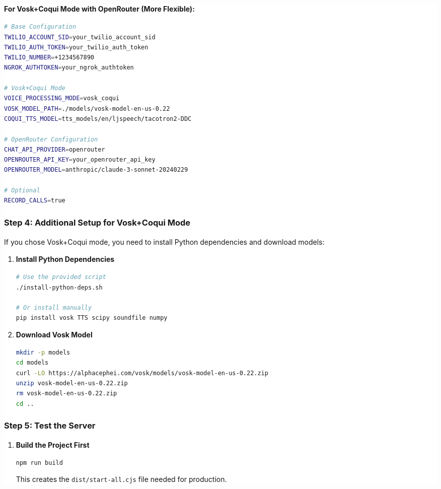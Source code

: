    **For Vosk+Coqui Mode with OpenRouter (More Flexible):**

   ```bash
   # Base Configuration
   TWILIO_ACCOUNT_SID=your_twilio_account_sid
   TWILIO_AUTH_TOKEN=your_twilio_auth_token
   TWILIO_NUMBER=+1234567890
   NGROK_AUTHTOKEN=your_ngrok_authtoken

   # Vosk+Coqui Mode
   VOICE_PROCESSING_MODE=vosk_coqui
   VOSK_MODEL_PATH=./models/vosk-model-en-us-0.22
   COQUI_TTS_MODEL=tts_models/en/ljspeech/tacotron2-DDC

   # OpenRouter Configuration
   CHAT_API_PROVIDER=openrouter
   OPENROUTER_API_KEY=your_openrouter_api_key
   OPENROUTER_MODEL=anthropic/claude-3-sonnet-20240229

   # Optional
   RECORD_CALLS=true
   ```

### Step 4: Additional Setup for Vosk+Coqui Mode

If you chose Vosk+Coqui mode, you need to install Python dependencies and download models:

1. **Install Python Dependencies**

   ```bash
   # Use the provided script
   ./install-python-deps.sh

   # Or install manually
   pip install vosk TTS scipy soundfile numpy
   ```

2. **Download Vosk Model**
   ```bash
   mkdir -p models
   cd models
   curl -LO https://alphacephei.com/vosk/models/vosk-model-en-us-0.22.zip
   unzip vosk-model-en-us-0.22.zip
   rm vosk-model-en-us-0.22.zip
   cd ..
   ```

### Step 5: Test the Server

1. **Build the Project First**

   ```bash
   npm run build
   ```

   This creates the `dist/start-all.cjs` file needed for production.
